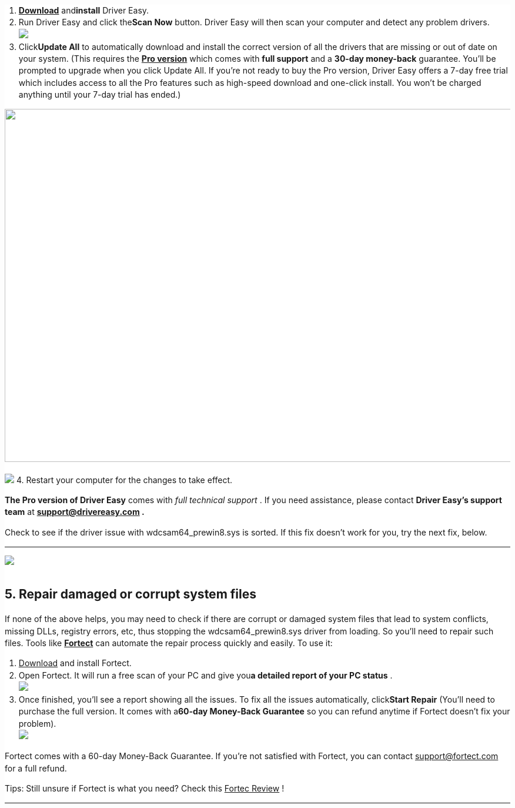 1. **[Download](https://tools.techidaily.com/drivereasy/download/)**  and**install** Driver Easy.
2. Run Driver Easy and click the**Scan Now** button. Driver Easy will then scan your computer and detect any problem drivers.  
![](https://www.drivereasy.com/wp-content/uploads/2020/10/6_0_scan-now.jpg)
3. Click**Update All** to automatically download and install the correct version of all the drivers that are missing or out of date on your system. (This requires the **[Pro version](https://tools.techidaily.com/drivereasy/download/)**  which comes with **full support**  and a **30-day money-back**  guarantee. You’ll be prompted to upgrade when you click Update All. If you’re not ready to buy the Pro version, Driver Easy offers a 7-day free trial which includes access to all the Pro features such as high-speed download and one-click install. You won’t be charged anything until your 7-day trial has ended.)  


<a href="https://appsumo.8odi.net/c/5597632/2082529/7443" target="_top" id="2082529"><img src="//a.impactradius-go.com/display-ad/7443-2082529" border="0" alt="" width="1200" height="600"/></a><img height="0" width="0" src="https://appsumo.8odi.net/i/5597632/2082529/7443" style="position:absolute;visibility:hidden;" border="0" />

![](https://www.drivereasy.com/wp-content/uploads/2023/11/wd-device.png)
4. Restart your computer for the changes to take effect.

**The Pro version of Driver Easy** comes with _full technical support_ . If you need assistance, please contact **Driver Easy’s support team** at **[support@drivereasy.com](https://bellelily.pxf.io/m5azgm) .**

 Check to see if the driver issue with wdcsam64\_prewin8.sys is sorted. If this fix doesn’t work for you, try the next fix, below.

---


<a href="https://shop.mondly.com/affiliate.php?ACCOUNT=ATISTUDI&AFFILIATE=108875&PATH=https%3A%2F%2Fwww.mondly.com%3FAFFILIATE%3D108875%26RESOURCE%3D%2BEducational%2B970x90%2B"><img src="https://secure.avangate.com/images/merchant/69c418c33ec2e1a4267fa9bb77fa1428/educational-970x90.gif" border="0"></a>

## 5\. Repair damaged or corrupt system files

 If none of the above helps, you may need to check if there are corrupt or damaged system files that lead to system conflicts, missing DLLs, registry errors, etc, thus stopping the wdcsam64\_prewin8.sys driver from loading. So you’ll need to repair such files. Tools like **[Fortect](https://tools.techidaily.com/drivereasy/download/)**  can automate the repair process quickly and easily. To use it:

1. [Download](https://tools.techidaily.com/drivereasy/download/) and install Fortect.
2. Open Fortect. It will run a free scan of your PC and give you**a detailed report of your PC status** .  
![](https://images.drivereasy.com/wp-content/uploads/2020/10/fortect-start-scan.jpg)
3. Once finished, you’ll see a report showing all the issues. To fix all the issues automatically, click**Start Repair** (You’ll need to purchase the full version. It comes with a**60-day Money-Back Guarantee** so you can refund anytime if Fortect doesn’t fix your problem).  
![](https://images.drivereasy.com/wp-content/uploads/2020/10/fortect-start-repair.jpg)

 Fortect comes with a 60-day Money-Back Guarantee. If you’re not satisfied with Fortect, you can contact <support@fortect.com> for a full refund.

 Tips: Still unsure if Fortect is what you need? Check this [Fortec Review](https://tools.techidaily.com/drivereasy/download/) !

---
